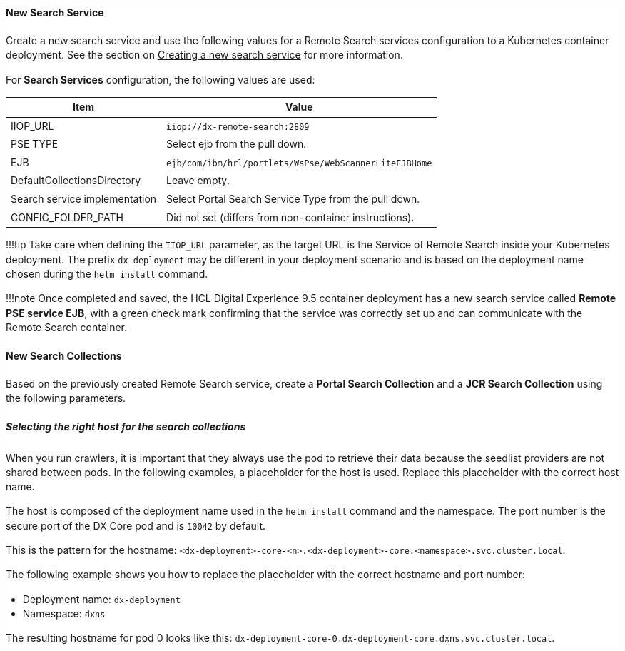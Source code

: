 #### New Search Service

Create a new search service and use the following values for a Remote Search services configuration to a Kubernetes container deployment. See the section on [Creating a new search service](../../../build_sites/search/remotesearch/cfg_remotesearch_service/create_search_service.md) for more information.

For **Search Services** configuration, the following values are used:

|Item|Value|
|----|-----|
|IIOP_URL|`iiop://dx-remote-search:2809`|
|PSE TYPE|Select ejb from the pull down.|
|EJB|`ejb/com/ibm/hrl/portlets/WsPse/WebScannerLiteEJBHome`|
|DefaultCollectionsDirectory|Leave empty.|
|Search service implementation|Select Portal Search Service Type from the pull down.|
|CONFIG_FOLDER_PATH|Did not set (differs from non-container instructions).|

!!!tip
    Take care when defining the `IIOP_URL` parameter, as the target URL is the Service of Remote Search inside your Kubernetes deployment. The prefix `dx-deployment` may be different in your deployment scenario and is based on the deployment name chosen during the `helm install` command.

!!!note
    Once completed and saved, the HCL Digital Experience 9.5 container deployment has a new search service called **Remote PSE service EJB**, with a green check mark confirming that the service was correctly set up and can communicate with the Remote Search container.

#### New Search Collections

Based on the previously created Remote Search service, create a **Portal Search Collection** and a **JCR Search Collection** using the following parameters.

##### Selecting the right host for the search collections

When you run crawlers, it is important that they always use the pod to retrieve their data because the seedlist providers are not shared between pods. In the following examples, a placeholder for the host is used. Replace this placeholder with the correct host name.

The host is composed of the deployment name used in the `helm install` command and the namespace. The port number is the secure port of the DX Core pod and is `10042` by default.

This is the pattern for the hostname: `<dx-deployment>-core-<n>.<dx-deployment>-core.<namespace>.svc.cluster.local`.

The following example shows you how to replace the placeholder with the correct hostname and port number:

- Deployment name: `dx-deployment`
- Namespace: `dxns`

The resulting hostname for pod 0 looks like this: `dx-deployment-core-0.dx-deployment-core.dxns.svc.cluster.local`.
